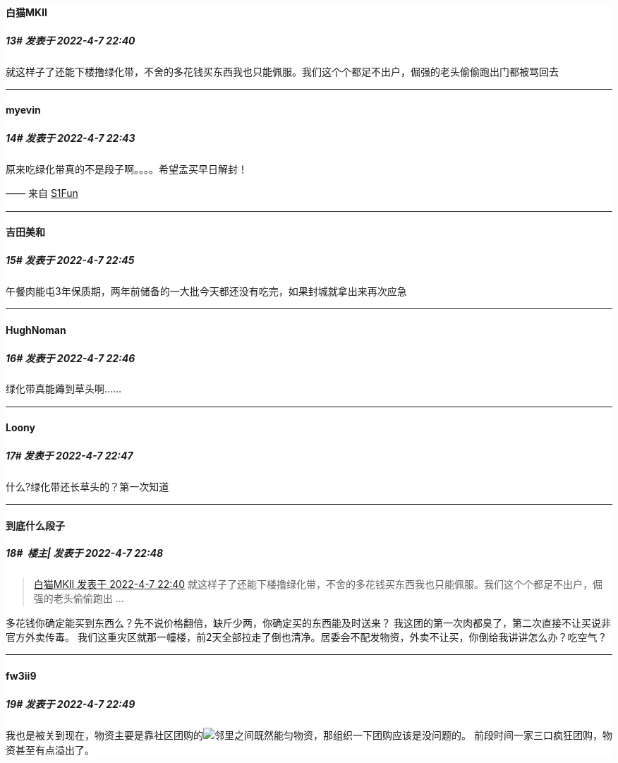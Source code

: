 ####  白猫MKII  
##### 13#       发表于 2022-4-7 22:40

就这样子了还能下楼撸绿化带，不舍的多花钱买东西我也只能佩服。我们这个个都足不出户，倔强的老头偷偷跑出门都被骂回去

*****

####  myevin  
##### 14#       发表于 2022-4-7 22:43

原来吃绿化带真的不是段子啊。。。。希望孟买早日解封！

—— 来自 [S1Fun](https://s1fun.koalcat.com)

*****

####  吉田美和  
##### 15#       发表于 2022-4-7 22:45

午餐肉能屯3年保质期，两年前储备的一大批今天都还没有吃完，如果封城就拿出来再次应急

*****

####  HughNoman  
##### 16#       发表于 2022-4-7 22:46

绿化带真能薅到草头啊……

*****

####  Loony  
##### 17#       发表于 2022-4-7 22:47

什么?绿化带还长草头的？第一次知道

*****

####  到底什么段子  
##### 18#         楼主| 发表于 2022-4-7 22:48

<blockquote><a href="httphttps://bbs.saraba1st.com/2b/forum.php?mod=redirect&amp;goto=findpost&amp;pid=55355362&amp;ptid=2063004" target="_blank">白猫MKII 发表于 2022-4-7 22:40</a>
就这样子了还能下楼撸绿化带，不舍的多花钱买东西我也只能佩服。我们这个个都足不出户，倔强的老头偷偷跑出 ...</blockquote>
多花钱你确定能买到东西么？先不说价格翻倍，缺斤少两，你确定买的东西能及时送来？
我这团的第一次肉都臭了，第二次直接不让买说非官方外卖传毒。
我们这重灾区就那一幢楼，前2天全部拉走了倒也清净。居委会不配发物资，外卖不让买，你倒给我讲讲怎么办？吃空气？

*****

####  fw3ii9  
##### 19#       发表于 2022-4-7 22:49

我也是被关到现在，物资主要是靠社区团购的<img src="https://static.saraba1st.com/image/smiley/face2017/006.png" referrerpolicy="no-referrer">邻里之间既然能匀物资，那组织一下团购应该是没问题的。
前段时间一家三口疯狂团购，物资甚至有点溢出了。
